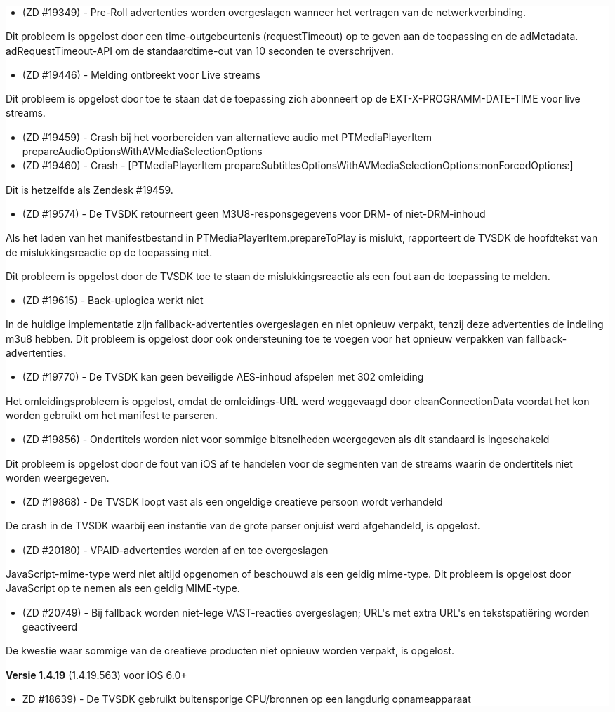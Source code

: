 * (ZD #19349) - Pre-Roll advertenties worden overgeslagen wanneer het vertragen van de netwerkverbinding.

Dit probleem is opgelost door een time-outgebeurtenis (requestTimeout) op te geven aan de toepassing en de adMetadata.  adRequestTimeout-API om de standaardtime-out van 10 seconden te overschrijven.

* (ZD #19446) - Melding ontbreekt voor Live streams

Dit probleem is opgelost door toe te staan dat de toepassing zich abonneert op de EXT-X-PROGRAMM-DATE-TIME voor live streams.

* (ZD #19459) - Crash bij het voorbereiden van alternatieve audio met PTMediaPlayerItem prepareAudioOptionsWithAVMediaSelectionOptions
* (ZD #19460) - Crash - [PTMediaPlayerItem prepareSubtitlesOptionsWithAVMediaSelectionOptions:nonForcedOptions:]

Dit is hetzelfde als Zendesk #19459.

* (ZD #19574) - De TVSDK retourneert geen M3U8-responsgegevens voor DRM- of niet-DRM-inhoud

Als het laden van het manifestbestand in PTMediaPlayerItem.prepareToPlay is mislukt, rapporteert de TVSDK de hoofdtekst van de mislukkingsreactie op de toepassing niet.

Dit probleem is opgelost door de TVSDK toe te staan de mislukkingsreactie als een fout aan de toepassing te melden.

* (ZD #19615) - Back-uplogica werkt niet

In de huidige implementatie zijn fallback-advertenties overgeslagen en niet opnieuw verpakt, tenzij deze advertenties de indeling m3u8 hebben. Dit probleem is opgelost door ook ondersteuning toe te voegen voor het opnieuw verpakken van fallback-advertenties.

* (ZD #19770) - De TVSDK kan geen beveiligde AES-inhoud afspelen met 302 omleiding

Het omleidingsprobleem is opgelost, omdat de omleidings-URL werd weggevaagd door cleanConnectionData voordat het kon worden gebruikt om het manifest te parseren.

* (ZD #19856) - Ondertitels worden niet voor sommige bitsnelheden weergegeven als dit standaard is ingeschakeld

Dit probleem is opgelost door de fout van iOS af te handelen voor de segmenten van de streams waarin de ondertitels niet worden weergegeven.

* (ZD #19868) - De TVSDK loopt vast als een ongeldige creatieve persoon wordt verhandeld

De crash in de TVSDK waarbij een instantie van de grote parser onjuist werd afgehandeld, is opgelost.

* (ZD #20180) - VPAID-advertenties worden af en toe overgeslagen

JavaScript-mime-type werd niet altijd opgenomen of beschouwd als een geldig mime-type. Dit probleem is opgelost door JavaScript op te nemen als een geldig MIME-type.

* (ZD #20749) - Bij fallback worden niet-lege VAST-reacties overgeslagen; URL&#39;s met extra URL&#39;s en tekstspatiëring worden geactiveerd

De kwestie waar sommige van de creatieve producten niet opnieuw worden verpakt, is opgelost.

**Versie 1.4.19** (1.4.19.563) voor iOS 6.0+

* ZD #18639) - De TVSDK gebruikt buitensporige CPU/bronnen op een langdurig opnameapparaat
